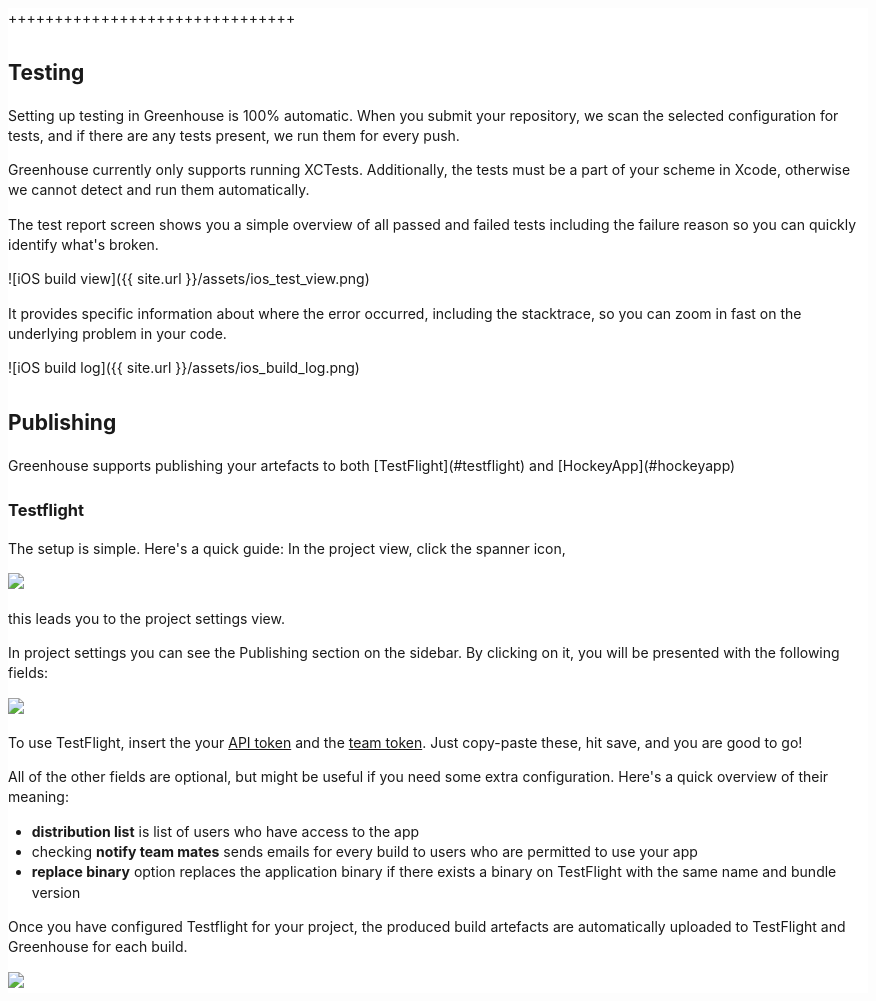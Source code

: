 
+++++++++++++++++++++++++++++++


<h2 id="setup-tests">Testing</h2>
Setting up testing in Greenhouse is 100% automatic. When you submit your repository, we scan the selected configuration for tests, and if there are any tests present, we run them for every push. 

Greenhouse currently only supports running XCTests. Additionally, the tests must be a part of your scheme in Xcode, otherwise we cannot detect and run them automatically.

The test report screen shows you a simple overview of all passed and failed tests including the failure reason so you can quickly identify what's broken.

![iOS build view]({{ site.url }}/assets/ios_test_view.png)

It provides specific information about where the error occurred, including the stacktrace, so you can zoom in fast on the underlying problem in your code.

![iOS build log]({{ site.url }}/assets/ios_build_log.png)

<h2 id="publishing">Publishing</h2>
Greenhouse supports publishing your artefacts to both [TestFlight](#testflight) and [HockeyApp](#hockeyapp)


<h3 id="testflight">Testflight</h3>

The setup is simple. Here's a quick guide:
In the project view, click the spanner icon,

<img class="post-img" src="{{ site.url }}/assets/spanner.png" />

this leads you to the project settings view.

In project settings you can see the Publishing section on the sidebar.
By clicking on it, you will be presented with the following fields:

<img class="post-img" src="{{ site.url }}/assets/testflight.png" />

To use TestFlight, insert the your [API token](https://testflightapp.com/account/#api) and the [team token](https://testflightapp.com/dashboard/team/edit/).
Just copy-paste these, hit save, and you are good to go!


All of the other fields are optional, but might be useful if you need some extra configuration.
Here's a quick overview of their meaning:

* **distribution list** is list of users who have access to the app
* checking **notify team mates** sends emails for every build to users who are permitted to use your app
* **replace binary** option replaces the application binary if there exists a binary on TestFlight with the same name and bundle version

Once you have configured Testflight for your project, the produced build artefacts are automatically uploaded to TestFlight and Greenhouse for each build. 

<img class="post-img" src="{{ site.url }}/assets/testflight_log_message_cropped.png"/>
